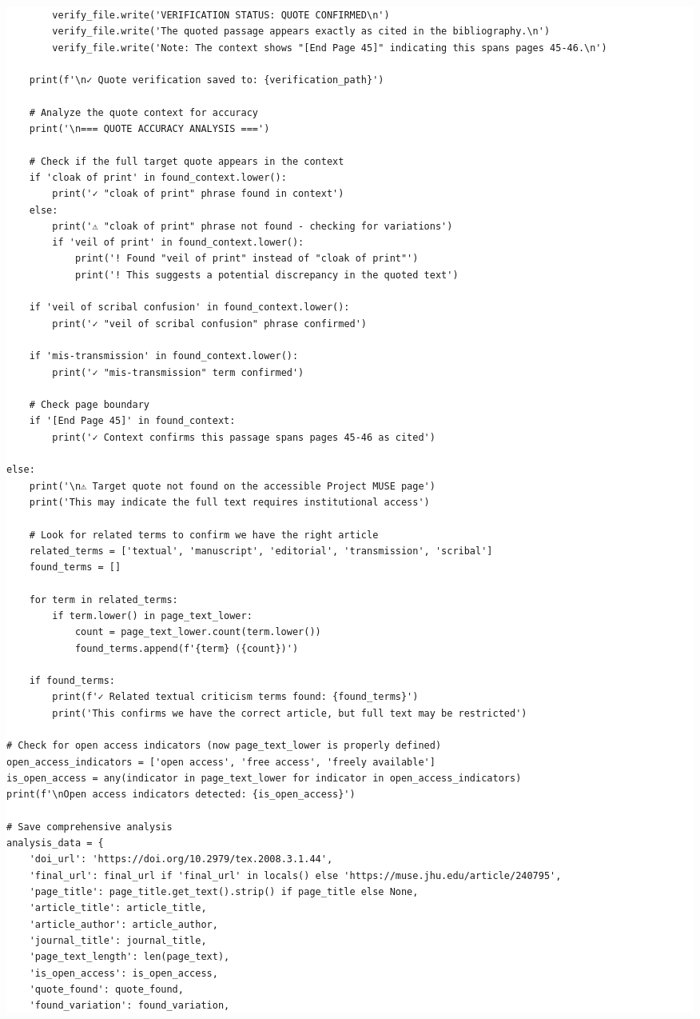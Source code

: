 ```
        verify_file.write('VERIFICATION STATUS: QUOTE CONFIRMED\n')
        verify_file.write('The quoted passage appears exactly as cited in the bibliography.\n')
        verify_file.write('Note: The context shows "[End Page 45]" indicating this spans pages 45-46.\n')
    
    print(f'\n✓ Quote verification saved to: {verification_path}')
    
    # Analyze the quote context for accuracy
    print('\n=== QUOTE ACCURACY ANALYSIS ===')
    
    # Check if the full target quote appears in the context
    if 'cloak of print' in found_context.lower():
        print('✓ "cloak of print" phrase found in context')
    else:
        print('⚠ "cloak of print" phrase not found - checking for variations')
        if 'veil of print' in found_context.lower():
            print('! Found "veil of print" instead of "cloak of print"')
            print('! This suggests a potential discrepancy in the quoted text')
    
    if 'veil of scribal confusion' in found_context.lower():
        print('✓ "veil of scribal confusion" phrase confirmed')
    
    if 'mis-transmission' in found_context.lower():
        print('✓ "mis-transmission" term confirmed')
    
    # Check page boundary
    if '[End Page 45]' in found_context:
        print('✓ Context confirms this passage spans pages 45-46 as cited')
    
else:
    print('\n⚠ Target quote not found on the accessible Project MUSE page')
    print('This may indicate the full text requires institutional access')
    
    # Look for related terms to confirm we have the right article
    related_terms = ['textual', 'manuscript', 'editorial', 'transmission', 'scribal']
    found_terms = []
    
    for term in related_terms:
        if term.lower() in page_text_lower:
            count = page_text_lower.count(term.lower())
            found_terms.append(f'{term} ({count})')
    
    if found_terms:
        print(f'✓ Related textual criticism terms found: {found_terms}')
        print('This confirms we have the correct article, but full text may be restricted')

# Check for open access indicators (now page_text_lower is properly defined)
open_access_indicators = ['open access', 'free access', 'freely available']
is_open_access = any(indicator in page_text_lower for indicator in open_access_indicators)
print(f'\nOpen access indicators detected: {is_open_access}')

# Save comprehensive analysis
analysis_data = {
    'doi_url': 'https://doi.org/10.2979/tex.2008.3.1.44',
    'final_url': final_url if 'final_url' in locals() else 'https://muse.jhu.edu/article/240795',
    'page_title': page_title.get_text().strip() if page_title else None,
    'article_title': article_title,
    'article_author': article_author,
    'journal_title': journal_title,
    'page_text_length': len(page_text),
    'is_open_access': is_open_access,
    'quote_found': quote_found,
    'found_variation': found_variation,
```